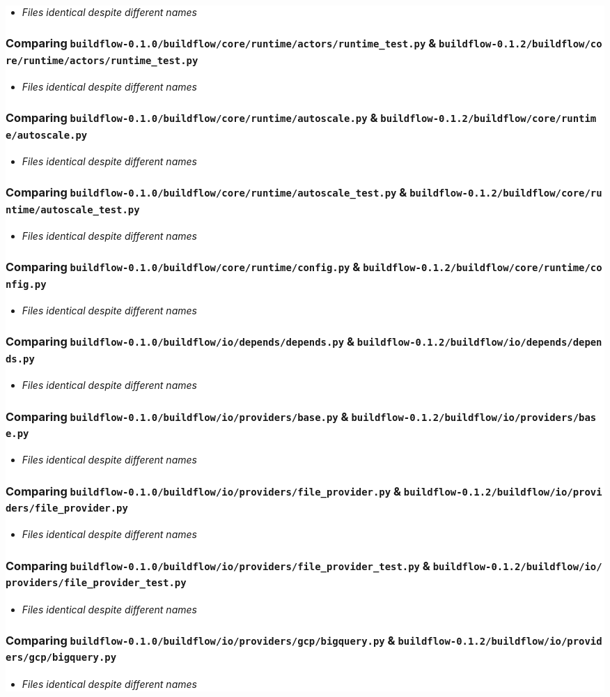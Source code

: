  * *Files identical despite different names*

### Comparing `buildflow-0.1.0/buildflow/core/runtime/actors/runtime_test.py` & `buildflow-0.1.2/buildflow/core/runtime/actors/runtime_test.py`

 * *Files identical despite different names*

### Comparing `buildflow-0.1.0/buildflow/core/runtime/autoscale.py` & `buildflow-0.1.2/buildflow/core/runtime/autoscale.py`

 * *Files identical despite different names*

### Comparing `buildflow-0.1.0/buildflow/core/runtime/autoscale_test.py` & `buildflow-0.1.2/buildflow/core/runtime/autoscale_test.py`

 * *Files identical despite different names*

### Comparing `buildflow-0.1.0/buildflow/core/runtime/config.py` & `buildflow-0.1.2/buildflow/core/runtime/config.py`

 * *Files identical despite different names*

### Comparing `buildflow-0.1.0/buildflow/io/depends/depends.py` & `buildflow-0.1.2/buildflow/io/depends/depends.py`

 * *Files identical despite different names*

### Comparing `buildflow-0.1.0/buildflow/io/providers/base.py` & `buildflow-0.1.2/buildflow/io/providers/base.py`

 * *Files identical despite different names*

### Comparing `buildflow-0.1.0/buildflow/io/providers/file_provider.py` & `buildflow-0.1.2/buildflow/io/providers/file_provider.py`

 * *Files identical despite different names*

### Comparing `buildflow-0.1.0/buildflow/io/providers/file_provider_test.py` & `buildflow-0.1.2/buildflow/io/providers/file_provider_test.py`

 * *Files identical despite different names*

### Comparing `buildflow-0.1.0/buildflow/io/providers/gcp/bigquery.py` & `buildflow-0.1.2/buildflow/io/providers/gcp/bigquery.py`

 * *Files identical despite different names*
